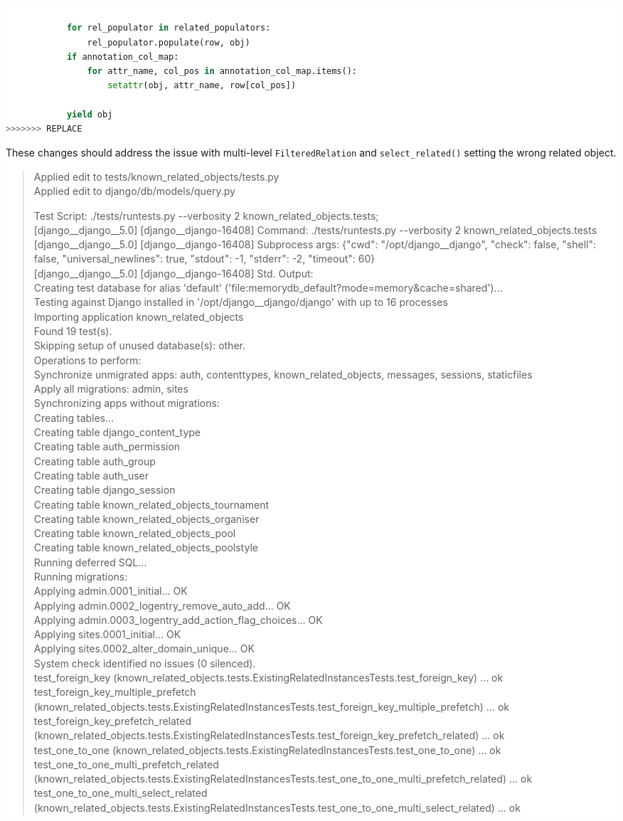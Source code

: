 ```python

            for rel_populator in related_populators:
                rel_populator.populate(row, obj)
            if annotation_col_map:
                for attr_name, col_pos in annotation_col_map.items():
                    setattr(obj, attr_name, row[col_pos])

            yield obj
>>>>>>> REPLACE
```

These changes should address the issue with multi-level `FilteredRelation` and `select_related()` setting the wrong related object.

> Applied edit to tests/known_related_objects/tests.py  
> Applied edit to django/db/models/query.py  
>   
> Test Script:  ./tests/runtests.py --verbosity 2 known_related_objects.tests;  
> [django__django__5.0] [django__django-16408] Command: ./tests/runtests.py --verbosity 2 known_related_objects.tests   
> [django__django__5.0] [django__django-16408] Subprocess args: {"cwd": "/opt/django__django", "check": false, "shell": false, "universal_newlines": true, "stdout": -1, "stderr": -2, "timeout": 60}   
> [django__django__5.0] [django__django-16408] Std. Output:  
> Creating test database for alias 'default' ('file:memorydb_default?mode=memory&cache=shared')...  
> Testing against Django installed in '/opt/django__django/django' with up to 16 processes  
> Importing application known_related_objects  
> Found 19 test(s).  
> Skipping setup of unused database(s): other.  
> Operations to perform:  
>   Synchronize unmigrated apps: auth, contenttypes, known_related_objects, messages, sessions, staticfiles  
>   Apply all migrations: admin, sites  
> Synchronizing apps without migrations:  
>   Creating tables...  
>     Creating table django_content_type  
>     Creating table auth_permission  
>     Creating table auth_group  
>     Creating table auth_user  
>     Creating table django_session  
>     Creating table known_related_objects_tournament  
>     Creating table known_related_objects_organiser  
>     Creating table known_related_objects_pool  
>     Creating table known_related_objects_poolstyle  
>     Running deferred SQL...  
> Running migrations:  
>   Applying admin.0001_initial... OK  
>   Applying admin.0002_logentry_remove_auto_add... OK  
>   Applying admin.0003_logentry_add_action_flag_choices... OK  
>   Applying sites.0001_initial... OK  
>   Applying sites.0002_alter_domain_unique... OK  
> System check identified no issues (0 silenced).  
> test_foreign_key (known_related_objects.tests.ExistingRelatedInstancesTests.test_foreign_key) ... ok  
> test_foreign_key_multiple_prefetch (known_related_objects.tests.ExistingRelatedInstancesTests.test_foreign_key_multiple_prefetch) ... ok  
> test_foreign_key_prefetch_related (known_related_objects.tests.ExistingRelatedInstancesTests.test_foreign_key_prefetch_related) ... ok  
> test_one_to_one (known_related_objects.tests.ExistingRelatedInstancesTests.test_one_to_one) ... ok  
> test_one_to_one_multi_prefetch_related (known_related_objects.tests.ExistingRelatedInstancesTests.test_one_to_one_multi_prefetch_related) ... ok  
> test_one_to_one_multi_select_related (known_related_objects.tests.ExistingRelatedInstancesTests.test_one_to_one_multi_select_related) ... ok  